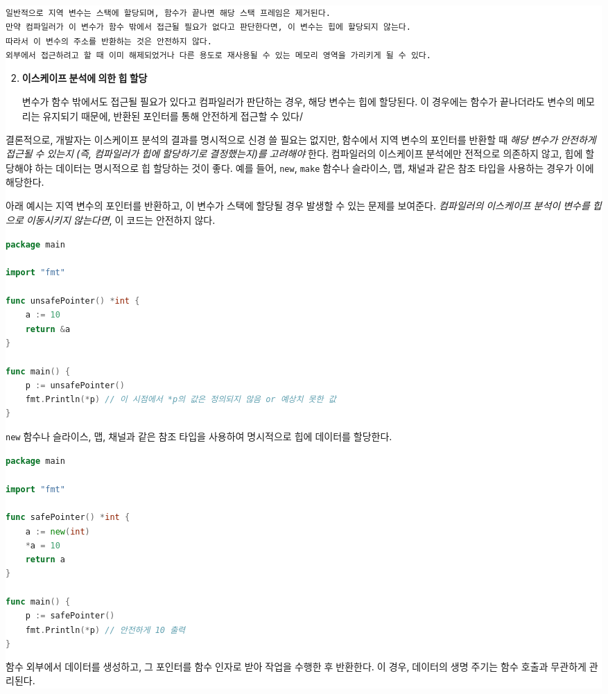     일반적으로 지역 변수는 스택에 할당되며, 함수가 끝나면 해당 스택 프레임은 제거된다.
    만약 컴파일러가 이 변수가 함수 밖에서 접근될 필요가 없다고 판단한다면, 이 변수는 힙에 할당되지 않는다.
    따라서 이 변수의 주소를 반환하는 것은 안전하지 않다.
    외부에서 접근하려고 할 때 이미 해제되었거나 다른 용도로 재사용될 수 있는 메모리 영역을 가리키게 될 수 있다.

2. **이스케이프 분석에 의한 힙 할당**

    변수가 함수 밖에서도 접근될 필요가 있다고 컴파일러가 판단하는 경우, 해당 변수는 힙에 할당된다.
    이 경우에는 함수가 끝나더라도 변수의 메모리는 유지되기 때문에, 반환된 포인터를 통해 안전하게 접근할 수 있다/

결론적으로, 개발자는 이스케이프 분석의 결과를 명시적으로 신경 쓸 필요는 없지만, 함수에서 지역 변수의 포인터를 반환할 때 *해당 변수가 안전하게 접근될 수 있는지 (즉, 컴파일러가 힙에 할당하기로 결정했는지)를 고려해야* 한다.
컴파일러의 이스케이프 분석에만 전적으로 의존하지 않고, 힙에 할당해야 하는 데이터는 명시적으로 힙 할당하는 것이 좋다.
예를 들어, `new`, `make` 함수나 슬라이스, 맵, 채널과 같은 참조 타입을 사용하는 경우가 이에 해당한다.

아래 예시는 지역 변수의 포인터를 반환하고, 이 변수가 스택에 할당될 경우 발생할 수 있는 문제를 보여준다.
*컴파일러의 이스케이프 분석이 변수를 힙으로 이동시키지 않는다면*, 이 코드는 안전하지 않다.

```go
package main

import "fmt"

func unsafePointer() *int {
    a := 10
    return &a
}

func main() {
    p := unsafePointer()
    fmt.Println(*p) // 이 시점에서 *p의 값은 정의되지 않음 or 예상치 못한 값
}
```

`new` 함수나 슬라이스, 맵, 채널과 같은 참조 타입을 사용하여 명시적으로 힙에 데이터를 할당한다.

```go
package main

import "fmt"

func safePointer() *int {
    a := new(int)
    *a = 10
    return a
}

func main() {
    p := safePointer()
    fmt.Println(*p) // 안전하게 10 출력
}
```

함수 외부에서 데이터를 생성하고, 그 포인터를 함수 인자로 받아 작업을 수행한 후 반환한다.
이 경우, 데이터의 생명 주기는 함수 호출과 무관하게 관리된다.
